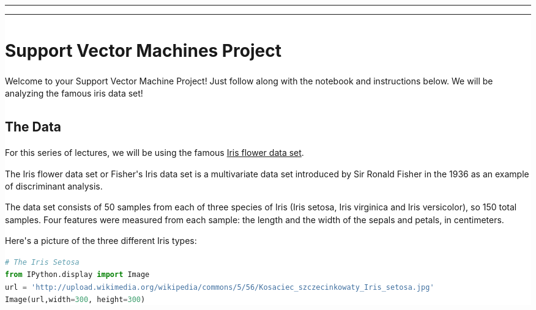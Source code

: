___


___
# Support Vector Machines Project 

Welcome to your Support Vector Machine Project! Just follow along with the notebook and instructions below. We will be analyzing the famous iris data set!

## The Data
For this series of lectures, we will be using the famous [Iris flower data set](http://en.wikipedia.org/wiki/Iris_flower_data_set). 

The Iris flower data set or Fisher's Iris data set is a multivariate data set introduced by Sir Ronald Fisher in the 1936 as an example of discriminant analysis. 

The data set consists of 50 samples from each of three species of Iris (Iris setosa, Iris virginica and Iris versicolor), so 150 total samples. Four features were measured from each sample: the length and the width of the sepals and petals, in centimeters.

Here's a picture of the three different Iris types:


```python
# The Iris Setosa
from IPython.display import Image
url = 'http://upload.wikimedia.org/wikipedia/commons/5/56/Kosaciec_szczecinkowaty_Iris_setosa.jpg'
Image(url,width=300, height=300)
```



